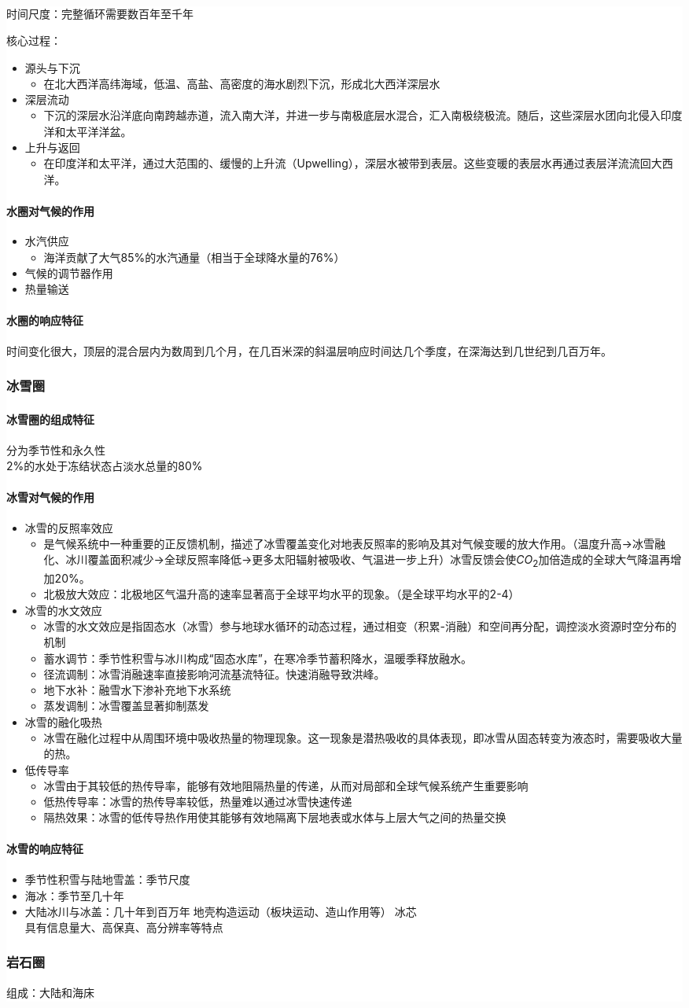 时间尺度：完整循环需要数百年至千年  

核心过程：  

* 源头与下沉
    * 在北大西洋高纬海域，低温、高盐、高密度的海水剧烈下沉，形成北大西洋深层水
* 深层流动
    * 下沉的深层水沿洋底向南跨越赤道，流入南大洋，并进一步与南极底层水混合，汇入南极绕极流。随后，这些深层水团向北侵入印度洋和太平洋洋盆。
* 上升与返回
    * 在印度洋和太平洋，通过大范围的、缓慢的上升流（Upwelling），深层水被带到表层。这些变暖的表层水再通过表层洋流流回大西洋。

#### 水圈对气候的作用
* 水汽供应
    * 海洋贡献了大气85%的水汽通量（相当于全球降水量的76%）
* 气候的调节器作用
* 热量输送

#### 水圈的响应特征
时间变化很大，顶层的混合层内为数周到几个月，在几百米深的斜温层响应时间达几个季度，在深海达到几世纪到几百万年。  

### 冰雪圈
#### 冰雪圈的组成特征
分为季节性和永久性  
2%的水处于冻结状态占淡水总量的80%  

#### 冰雪对气候的作用
* 冰雪的反照率效应
    * 是气候系统中一种重要的正反馈机制，描述了冰雪覆盖变化对地表反照率的影响及其对气候变暖的放大作用。（温度升高->冰雪融化、冰川覆盖面积减少->全球反照率降低->更多太阳辐射被吸收、气温进一步上升）冰雪反馈会使$CO_2$加倍造成的全球大气降温再增加20%。  
    * 北极放大效应：北极地区气温升高的速率显著高于全球平均水平的现象。（是全球平均水平的2-4）  
* 冰雪的水文效应
    * 冰雪的水文效应是指固态水（冰雪）参与地球水循环的动态过程，通过相变（积累-消融）和空间再分配，调控淡水资源时空分布的机制
    * 蓄水调节：季节性积雪与冰川构成“固态水库”，在寒冷季节蓄积降水，温暖季释放融水。
    * 径流调制：冰雪消融速率直接影响河流基流特征。快速消融导致洪峰。  
    * 地下水补：融雪水下渗补充地下水系统
    * 蒸发调制：冰雪覆盖显著抑制蒸发
* 冰雪的融化吸热
    * 冰雪在融化过程中从周围环境中吸收热量的物理现象。这一现象是潜热吸收的具体表现，即冰雪从固态转变为液态时，需要吸收大量的热。
* 低传导率
    * 冰雪由于其较低的热传导率，能够有效地阻隔热量的传递，从而对局部和全球气候系统产生重要影响
    * 低热传导率：冰雪的热传导率较低，热量难以通过冰雪快速传递
    * 隔热效果：冰雪的低传导热作用使其能够有效地隔离下层地表或水体与上层大气之间的热量交换
#### 冰雪的响应特征
* 季节性积雪与陆地雪盖：季节尺度
* 海冰：季节至几十年
* 大陆冰川与冰盖：几十年到百万年
地壳构造运动（板块运动、造山作用等）
冰芯  
具有信息量大、高保真、高分辨率等特点  
### 岩石圈
组成：大陆和海床  
